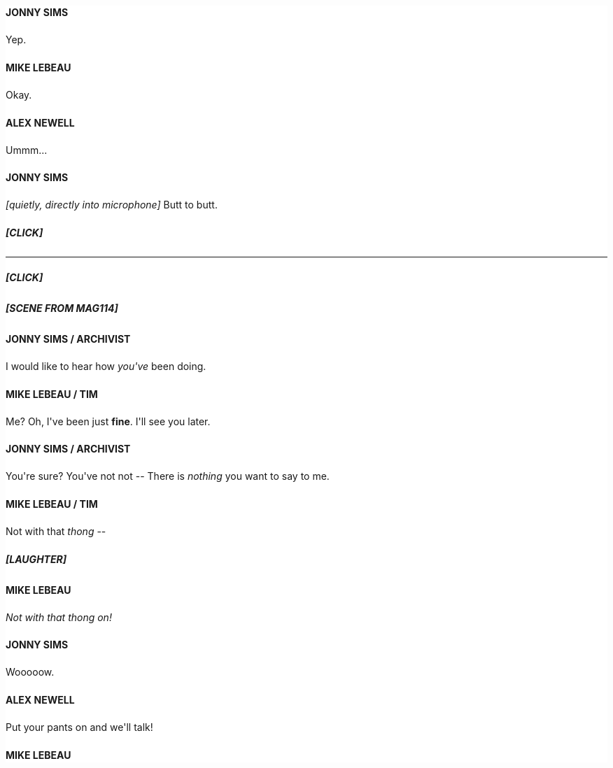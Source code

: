 #### JONNY SIMS

Yep.

#### MIKE LEBEAU

Okay.

#### ALEX NEWELL

Ummm...

#### JONNY SIMS

_[quietly, directly into microphone]_ Butt to butt.

##### [CLICK]


------


##### [CLICK]

##### [SCENE FROM MAG114]

#### JONNY SIMS / ARCHIVIST

I would like to hear how *you've* been doing.

#### MIKE LEBEAU / TIM

Me? Oh, I've been just __fine__. I'll see you later.

#### JONNY SIMS / ARCHIVIST

You're sure? You've not not -- There is *nothing* you want to say to me.

#### MIKE LEBEAU / TIM

Not with that *thong* --

##### [LAUGHTER]

#### MIKE LEBEAU

*Not with that thong on!*

#### JONNY SIMS

Wooooow.

#### ALEX NEWELL

Put your pants on and we'll talk!

#### MIKE LEBEAU
